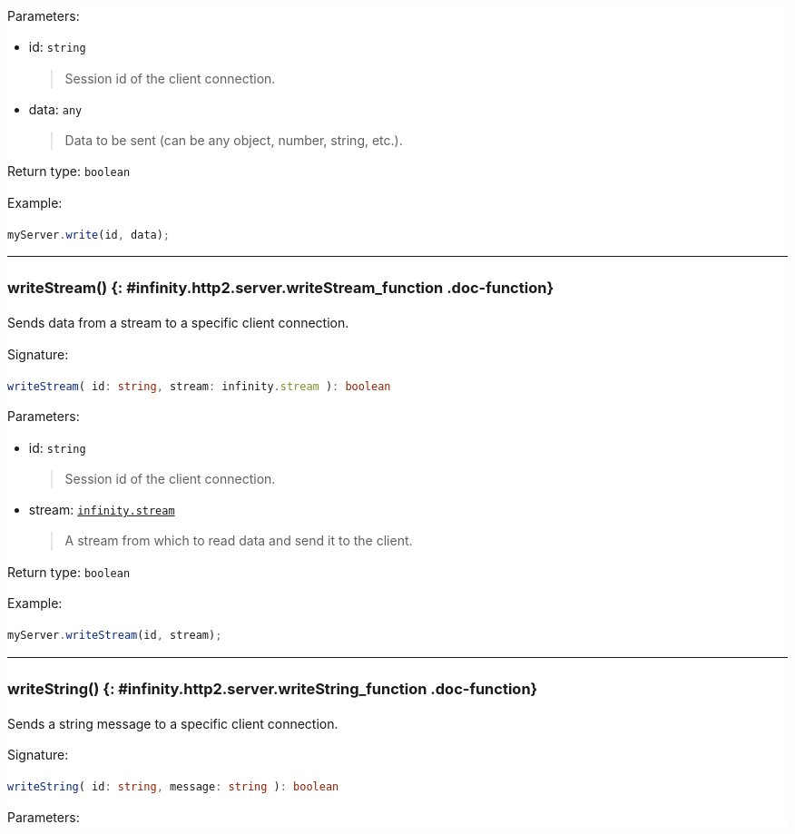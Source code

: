 Parameters:

- id: `string`
  >Session id of the client connection.


- data: `any`
  >Data to be sent (can be any object, number, string, etc.).



Return type: `boolean`

Example:

```typescript
myServer.write(id, data);
```

---

### writeStream() {: #infinity.http2.server.writeStream_function .doc-function}

Sends data from a stream to a specific client connection.

Signature:
```typescript
writeStream( id: string, stream: infinity.stream ): boolean
```

Parameters:

- id: `string`
  >Session id of the client connection.


- stream: [`infinity.stream`](infinity.stream.md)
  >A stream from which to read data and send it to the client.



Return type: `boolean`

Example:

```typescript
myServer.writeStream(id, stream);
```

---

### writeString() {: #infinity.http2.server.writeString_function .doc-function}

Sends a string message to a specific client connection.

Signature:
```typescript
writeString( id: string, message: string ): boolean
```

Parameters:

